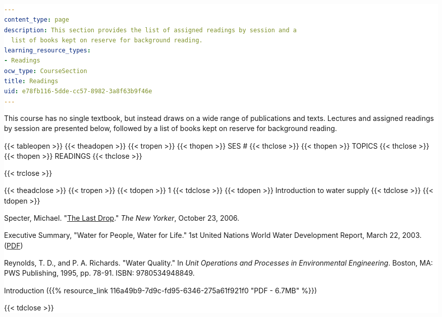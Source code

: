 ```yaml
---
content_type: page
description: This section provides the list of assigned readings by session and a
  list of books kept on reserve for background reading.
learning_resource_types:
- Readings
ocw_type: CourseSection
title: Readings
uid: e78fb116-5dde-cc57-8982-3a8f63b9f46e
---
```


This course has no single textbook, but instead draws on a wide range of publications and texts. Lectures and assigned readings by session are presented below, followed by a list of books kept on reserve for background reading.

{{< tableopen >}}
{{< theadopen >}}
{{< tropen >}}
{{< thopen >}}
SES #
{{< thclose >}}
{{< thopen >}}
TOPICS
{{< thclose >}}
{{< thopen >}}
READINGS
{{< thclose >}}

{{< trclose >}}

{{< theadclose >}}
{{< tropen >}}
{{< tdopen >}}
1
{{< tdclose >}}
{{< tdopen >}}
Introduction to water supply
{{< tdclose >}}
{{< tdopen >}}


Specter, Michael. "[The Last Drop](http://www.newyorker.com/archive/2006/10/23/061023fa_fact1)." _The New Yorker_, October 23, 2006.

Executive Summary, "Water for People, Water for Life." 1st United Nations World Water Development Report, March 22, 2003. ([PDF](http://unesdoc.unesco.org/images/0012/001295/129556e.pdf))

Reynolds, T. D., and P. A. Richards. "Water Quality." In _Unit Operations and Processes in Environmental Engineering_. Boston, MA: PWS Publishing, 1995, pp. 78-91. ISBN: 9780534948849.

Introduction ({{% resource_link 116a49b9-7d9c-fd95-6346-275a61f921f0 "PDF - 6.7MB" %}})


{{< tdclose >}}
